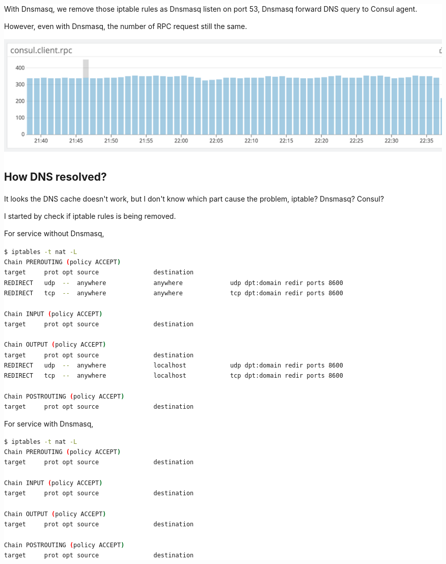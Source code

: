 With Dnsmasq, we remove those iptable rules as Dnsmasq listen on port 53, Dnsmasq forward DNS query to Consul agent.

However, even with Dnsmasq, the number of RPC request still the same.

![image-20181126223854093](/assets/consul-dns/consul-client-rpc.png)

## How DNS resolved?

It looks the DNS cache doesn't work, but I don't know which part cause the problem, iptable? Dnsmasq? Consul?

I started by check if iptable rules is being removed.

For service without Dnsmasq,

```bash
$ iptables -t nat -L
Chain PREROUTING (policy ACCEPT)
target     prot opt source               destination
REDIRECT   udp  --  anywhere             anywhere             udp dpt:domain redir ports 8600
REDIRECT   tcp  --  anywhere             anywhere             tcp dpt:domain redir ports 8600

Chain INPUT (policy ACCEPT)
target     prot opt source               destination

Chain OUTPUT (policy ACCEPT)
target     prot opt source               destination
REDIRECT   udp  --  anywhere             localhost            udp dpt:domain redir ports 8600
REDIRECT   tcp  --  anywhere             localhost            tcp dpt:domain redir ports 8600

Chain POSTROUTING (policy ACCEPT)
target     prot opt source               destination

```

For service with Dnsmasq,

```bash
$ iptables -t nat -L
Chain PREROUTING (policy ACCEPT)
target     prot opt source               destination

Chain INPUT (policy ACCEPT)
target     prot opt source               destination

Chain OUTPUT (policy ACCEPT)
target     prot opt source               destination

Chain POSTROUTING (policy ACCEPT)
target     prot opt source               destination
```
